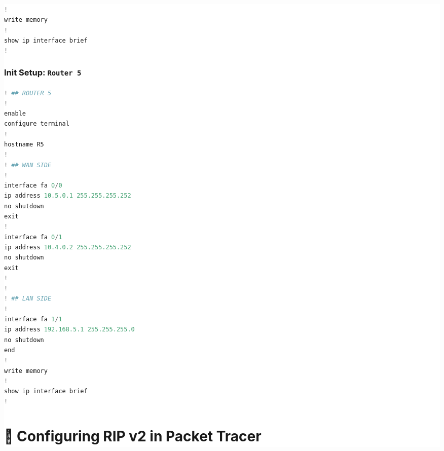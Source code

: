 ````py
!
write memory
!
show ip interface brief
!

````

### Init Setup: `Router 5`

````py
! ## ROUTER 5
!
enable
configure terminal
!
hostname R5
!
! ## WAN SIDE
!
interface fa 0/0
ip address 10.5.0.1 255.255.255.252
no shutdown
exit
!
interface fa 0/1
ip address 10.4.0.2 255.255.255.252
no shutdown
exit
!
!
! ## LAN SIDE
!
interface fa 1/1
ip address 192.168.5.1 255.255.255.0
no shutdown
end
!
write memory
!
show ip interface brief
!

````







# 📌 Configuring RIP v2 in Packet Tracer

